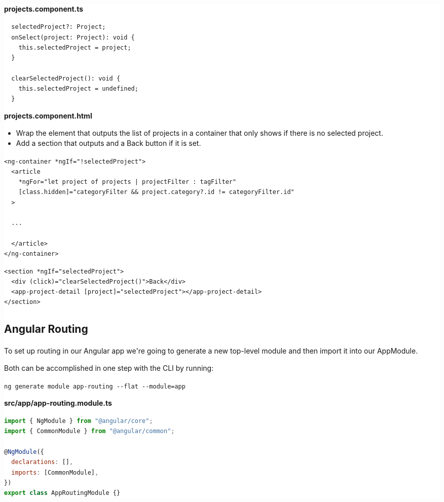 **projects.component.ts**

```
  selectedProject?: Project;
  onSelect(project: Project): void {
    this.selectedProject = project;
  }

  clearSelectedProject(): void {
    this.selectedProject = undefined;
  }
```

**projects.component.html**

- Wrap the element that outputs the list of projects in a container that only shows if there is no selected project.
- Add a section that outputs <app-project-detail> and a Back button if it is set.

```
<ng-container *ngIf="!selectedProject">
  <article
    *ngFor="let project of projects | projectFilter : tagFilter"
    [class.hidden]="categoryFilter && project.category?.id != categoryFilter.id"
  >

  ...

  </article>
</ng-container>
```

```
<section *ngIf="selectedProject">
  <div (click)="clearSelectedProject()">Back</div>
  <app-project-detail [project]="selectedProject"></app-project-detail>
</section>
```

## Angular Routing

To set up routing in our Angular app we're going to generate a new top-level module and then import it into our AppModule.

Both can be accomplished in one step with the CLI by running:

```
ng generate module app-routing --flat --module=app
```

**src/app/app-routing.module.ts**

```js
import { NgModule } from "@angular/core";
import { CommonModule } from "@angular/common";

@NgModule({
  declarations: [],
  imports: [CommonModule],
})
export class AppRoutingModule {}
```
